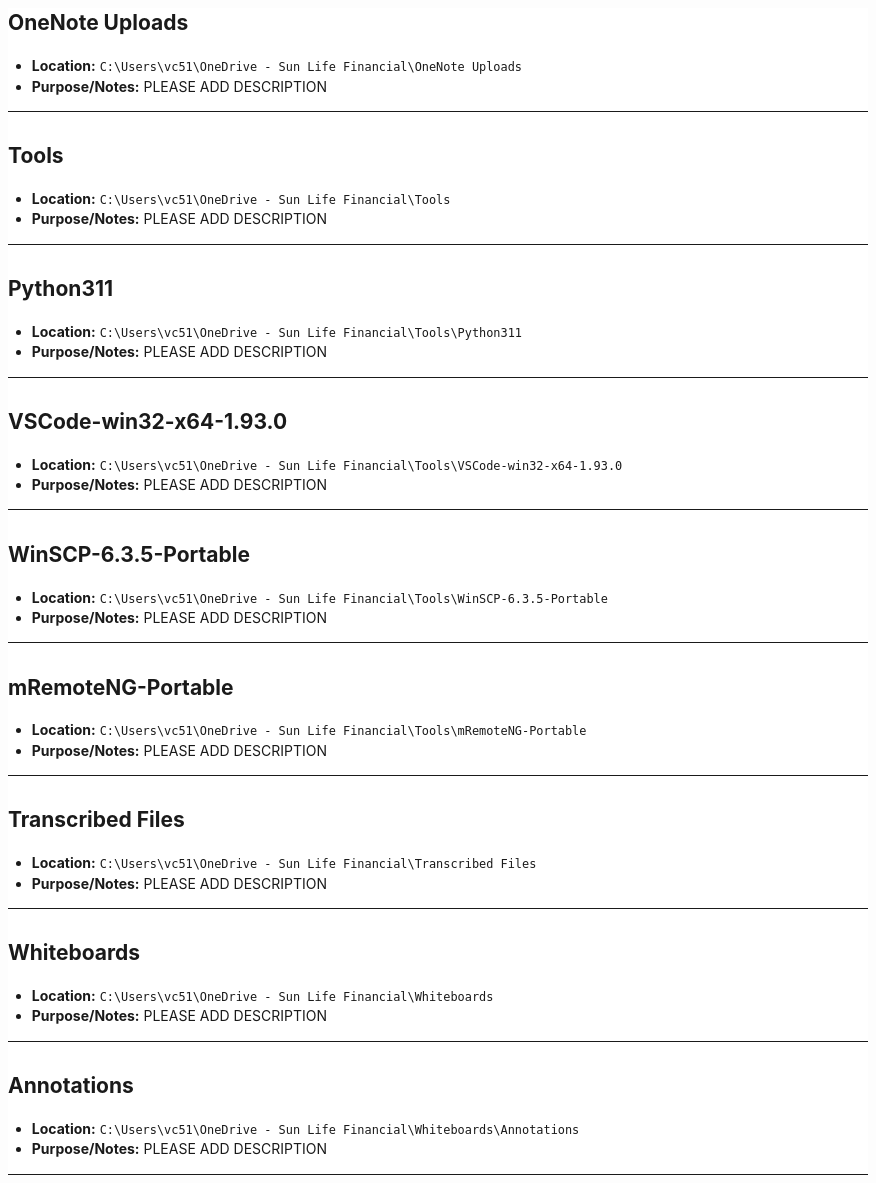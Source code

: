 
## OneNote Uploads

* **Location:** `C:\Users\vc51\OneDrive - Sun Life Financial\OneNote Uploads`
* **Purpose/Notes:** PLEASE ADD DESCRIPTION

---

## Tools

* **Location:** `C:\Users\vc51\OneDrive - Sun Life Financial\Tools`
* **Purpose/Notes:** PLEASE ADD DESCRIPTION

---

## Python311

* **Location:** `C:\Users\vc51\OneDrive - Sun Life Financial\Tools\Python311`
* **Purpose/Notes:** PLEASE ADD DESCRIPTION

---

## VSCode-win32-x64-1.93.0

* **Location:** `C:\Users\vc51\OneDrive - Sun Life Financial\Tools\VSCode-win32-x64-1.93.0`
* **Purpose/Notes:** PLEASE ADD DESCRIPTION

---

## WinSCP-6.3.5-Portable

* **Location:** `C:\Users\vc51\OneDrive - Sun Life Financial\Tools\WinSCP-6.3.5-Portable`
* **Purpose/Notes:** PLEASE ADD DESCRIPTION

---

## mRemoteNG-Portable

* **Location:** `C:\Users\vc51\OneDrive - Sun Life Financial\Tools\mRemoteNG-Portable`
* **Purpose/Notes:** PLEASE ADD DESCRIPTION

---

## Transcribed Files

* **Location:** `C:\Users\vc51\OneDrive - Sun Life Financial\Transcribed Files`
* **Purpose/Notes:** PLEASE ADD DESCRIPTION

---

## Whiteboards

* **Location:** `C:\Users\vc51\OneDrive - Sun Life Financial\Whiteboards`
* **Purpose/Notes:** PLEASE ADD DESCRIPTION

---

## Annotations

* **Location:** `C:\Users\vc51\OneDrive - Sun Life Financial\Whiteboards\Annotations`
* **Purpose/Notes:** PLEASE ADD DESCRIPTION

---

